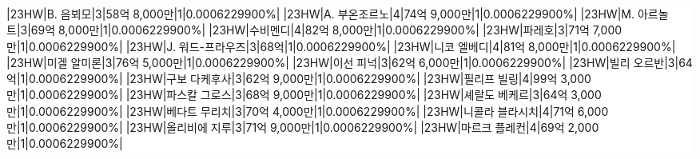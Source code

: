 |23HW|B. 음뵈모|3|58억 8,000만|1|0.0006229900%|
|23HW|A. 부온조르노|4|74억 9,000만|1|0.0006229900%|
|23HW|M. 아르놀트|3|69억 8,000만|1|0.0006229900%|
|23HW|수비멘디|4|82억 8,000만|1|0.0006229900%|
|23HW|파레호|3|71억 7,000만|1|0.0006229900%|
|23HW|J. 워드-프라우즈|3|68억|1|0.0006229900%|
|23HW|니코 엘베디|4|81억 8,000만|1|0.0006229900%|
|23HW|미겔 알미론|3|76억 5,000만|1|0.0006229900%|
|23HW|이선 피넉|3|62억 6,000만|1|0.0006229900%|
|23HW|빌리 오르반|3|64억|1|0.0006229900%|
|23HW|구보 다케후사|3|62억 9,000만|1|0.0006229900%|
|23HW|필리프 빌링|4|99억 3,000만|1|0.0006229900%|
|23HW|파스칼 그로스|3|68억 9,000만|1|0.0006229900%|
|23HW|셰랄도 베케르|3|64억 3,000만|1|0.0006229900%|
|23HW|베다트 무리치|3|70억 4,000만|1|0.0006229900%|
|23HW|니콜라 블라시치|4|71억 6,000만|1|0.0006229900%|
|23HW|올리비에 지루|3|71억 9,000만|1|0.0006229900%|
|23HW|마르크 플레컨|4|69억 2,000만|1|0.0006229900%|
